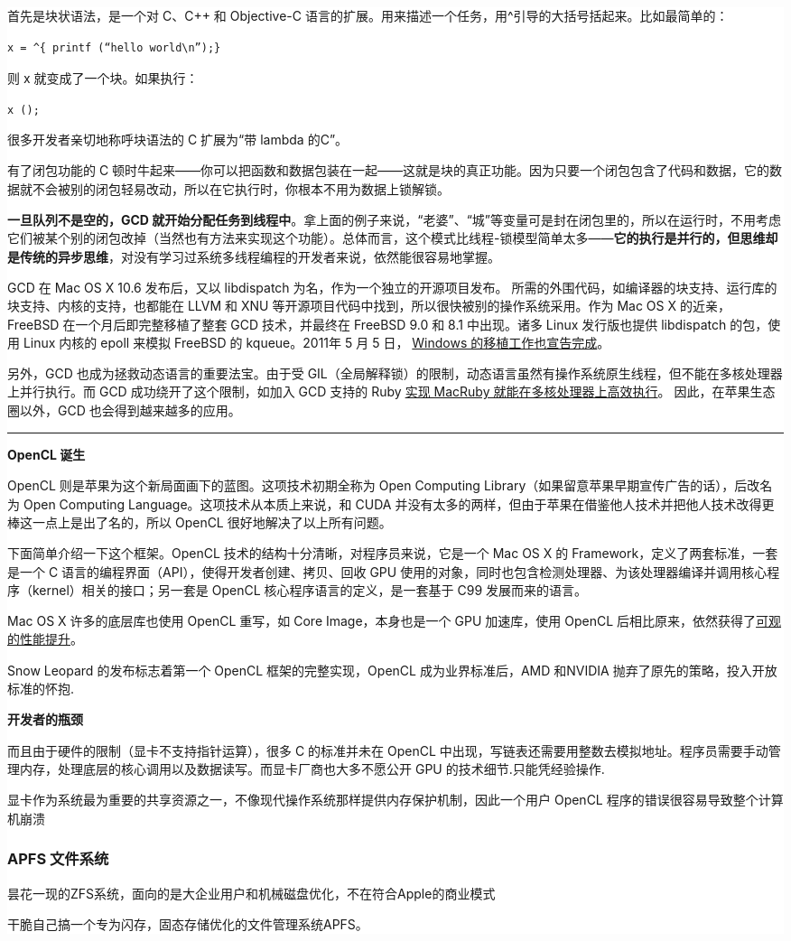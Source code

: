 首先是块状语法，是一个对 C、C++ 和 Objective-C 语言的扩展。用来描述一个任务，用^引导的大括号括起来。比如最简单的：

<pre><code class="language-objective-c line-numbers">x = ^{ printf (“hello world\n”);}
</code></pre>

则 x 就变成了一个块。如果执行：

<pre><code class="language-objective-c line-numbers">x ();
</code></pre>

很多开发者亲切地称呼块语法的 C 扩展为“带 lambda 的C”。
  
有了闭包功能的 C 顿时牛起来——你可以把函数和数据包装在一起——这就是块的真正功能。因为只要一个闭包包含了代码和数据，它的数据就不会被别的闭包轻易改动，所以在它执行时，你根本不用为数据上锁解锁。
  
**一旦队列不是空的，GCD 就开始分配任务到线程中**。拿上面的例子来说，“老婆”、“城”等变量可是封在闭包里的，所以在运行时，不用考虑它们被某个别的闭包改掉（当然也有方法来实现这个功能）。总体而言，这个模式比线程-锁模型简单太多——**它的执行是并行的，但思维却是传统的异步思维**，对没有学习过系统多线程编程的开发者来说，依然能很容易地掌握。
  
GCD 在 Mac OS X 10.6 发布后，又以 libdispatch 为名，作为一个独立的开源项目发布。 所需的外围代码，如编译器的块支持、运行库的块支持、内核的支持，也都能在 LLVM 和 XNU 等开源项目代码中找到，所以很快被别的操作系统采用。作为 Mac OS X 的近亲， FreeBSD 在一个月后即完整移植了整套 GCD 技术，并最终在 FreeBSD 9.0 和 8.1 中出现。诸多 Linux 发行版也提供 libdispatch 的包，使用 Linux 内核的 epoll 来模拟 FreeBSD 的 kqueue。2011年 5 月 5 日， [Windows 的移植工作也宣告完成][12]。
  
另外，GCD 也成为拯救动态语言的重要法宝。由于受 GIL（全局解释锁）的限制，动态语言虽然有操作系统原生线程，但不能在多核处理器上并行执行。而 GCD 成功绕开了这个限制，如加入 GCD 支持的 Ruby [实现 MacRuby 就能在多核处理器上高效执行][13]。 因此，在苹果生态圈以外，GCD 也会得到越来越多的应用。

* * *

**OpenCL 诞生**
  
OpenCL 则是苹果为这个新局面画下的蓝图。这项技术初期全称为 Open Computing Library（如果留意苹果早期宣传广告的话），后改名为 Open Computing Language。这项技术从本质上来说，和 CUDA 并没有太多的两样，但由于苹果在借鉴他人技术并把他人技术改得更棒这一点上是出了名的，所以 OpenCL 很好地解决了以上所有问题。
  
下面简单介绍一下这个框架。OpenCL 技术的结构十分清晰，对程序员来说，它是一个 Mac OS X 的 Framework，定义了两套标准，一套是一个 C 语言的编程界面（API），使得开发者创建、拷贝、回收 GPU 使用的对象，同时也包含检测处理器、为该处理器编译并调用核心程序（kernel）相关的接口；另一套是 OpenCL 核心程序语言的定义，是一套基于 C99 发展而来的语言。
  
Mac OS X 许多的底层库也使用 OpenCL 重写，如 Core Image，本身也是一个 GPU 加速库，使用 OpenCL 后相比原来，依然获得了[可观的性能提升][14]。
  
Snow Leopard 的发布标志着第一个 OpenCL 框架的完整实现，OpenCL 成为业界标准后，AMD 和NVIDIA 抛弃了原先的策略，投入开放标准的怀抱.
  
**开发者的瓶颈**
  
而且由于硬件的限制（显卡不支持指针运算），很多 C 的标准并未在 OpenCL 中出现，写链表还需要用整数去模拟地址。程序员需要手动管理内存，处理底层的核心调用以及数据读写。而显卡厂商也大多不愿公开 GPU 的技术细节.只能凭经验操作.
  
显卡作为系统最为重要的共享资源之一，不像现代操作系统那样提供内存保护机制，因此一个用户 OpenCL 程序的错误很容易导致整个计算机崩溃</p> 

### APFS 文件系统

昙花一现的ZFS系统，面向的是大企业用户和机械磁盘优化，不在符合Apple的商业模式
  
干脆自己搞一个专为闪存，固态存储优化的文件管理系统APFS。

 [1]: http://lists.cs.uiuc.edu/pipermail/cfe-dev/2007-July/000000.html
 [2]: http://en.wikipedia.org/wiki/Dragon_Book_%28computer_science%29
 [3]: https://llvm.org/img/DragonMedium.png
 [4]: http://clang-analyzer.llvm.org/images/analyzer_html.png
 [5]: http://clang-analyzer.llvm.org/images/analyzer_xcode.png
 [6]: http://www.programmer.com.cn/9436/Automatic%20Reference%20Counting%20http://clang.llvm.org/docs/AutomaticReferenceCounting.html
 [7]: http://theocacao.com/document.page/510
 [8]: http://developer.apple.com/library/mac/#documentation/Security/Conceptual/keychainServConcepts/01introduction/introduction.html
 [9]: http://en.wikipedia.org/wiki/Page_table
 [10]: http://people.freebsd.org/~jlemon/papers/kqueue.pdf
 [11]: http://en.wikipedia.org/wiki/Thread_pool_pattern
 [12]: http://lists.macosforge.org/pipermail/libdispatch-dev/2011-May/000515.html
 [13]: http://www.macruby.org/documentation/gcd.html
 [14]: http://arstechnica.com/apple/reviews/2009/08/mac-os-x-10-6.ars/15